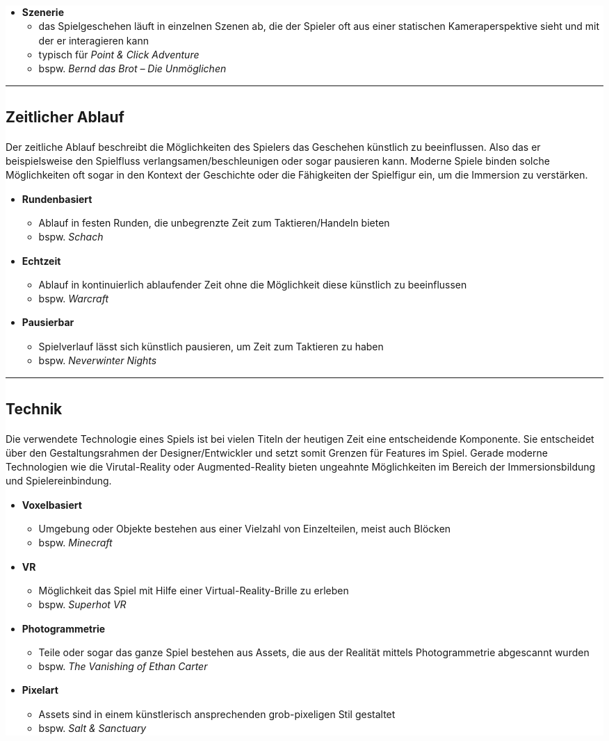 - **Szenerie**
  - das Spielgeschehen läuft in einzelnen Szenen ab, die der Spieler oft aus
    einer statischen Kameraperspektive sieht und mit der er interagieren kann
  - typisch für *Point & Click Adventure*
  - bspw. *Bernd das Brot – Die Unmöglichen*

--------------------------------------------------------------------------------

## Zeitlicher Ablauf

Der zeitliche Ablauf beschreibt die Möglichkeiten des Spielers das Geschehen
künstlich zu beeinflussen. Also das er beispielsweise den Spielfluss
verlangsamen/beschleunigen oder sogar pausieren kann. Moderne Spiele binden
solche Möglichkeiten oft sogar in den Kontext der Geschichte oder die
Fähigkeiten der Spielfigur ein, um die Immersion zu verstärken.

- **Rundenbasiert**
  - Ablauf in festen Runden, die unbegrenzte Zeit zum Taktieren/Handeln bieten
  - bspw. *Schach*

- **Echtzeit**
  - Ablauf in kontinuierlich ablaufender Zeit ohne die Möglichkeit diese
    künstlich zu beeinflussen
  - bspw. *Warcraft*

- **Pausierbar**
  - Spielverlauf lässt sich künstlich pausieren, um Zeit zum Taktieren zu haben
  - bspw. *Neverwinter Nights*

--------------------------------------------------------------------------------

## Technik

Die verwendete Technologie eines Spiels ist bei vielen Titeln der heutigen Zeit
eine entscheidende Komponente. Sie entscheidet über den Gestaltungsrahmen der
Designer/Entwickler und setzt somit Grenzen für Features im Spiel. Gerade
moderne Technologien wie die Virutal-Reality oder Augmented-Reality bieten
ungeahnte Möglichkeiten im Bereich der Immersionsbildung und Spielereinbindung.

- **Voxelbasiert**
  - Umgebung oder Objekte bestehen aus einer Vielzahl von Einzelteilen, meist
    auch Blöcken
  - bspw. *Minecraft*

- **VR**
  - Möglichkeit das Spiel mit Hilfe einer Virtual-Reality-Brille zu erleben
  - bspw. *Superhot VR*

- **Photogrammetrie**
  - Teile oder sogar das ganze Spiel bestehen aus Assets, die aus der Realität
    mittels Photogrammetrie abgescannt wurden
  - bspw. *The Vanishing of Ethan Carter*

- **Pixelart**
  - Assets sind in einem künstlerisch ansprechenden grob-pixeligen Stil
    gestaltet
  - bspw. *Salt & Sanctuary*
